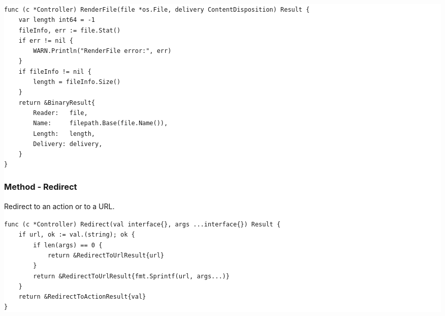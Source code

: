 ~~~ 
func (c *Controller) RenderFile(file *os.File, delivery ContentDisposition) Result {
	var length int64 = -1
	fileInfo, err := file.Stat()
	if err != nil {
		WARN.Println("RenderFile error:", err)
	}
	if fileInfo != nil {
		length = fileInfo.Size()
	}
	return &BinaryResult{
		Reader:   file,
		Name:     filepath.Base(file.Name()),
		Length:   length,
		Delivery: delivery,
	}
}
~~~

### Method - Redirect
Redirect to an action or to a URL.

~~~ 
func (c *Controller) Redirect(val interface{}, args ...interface{}) Result {
	if url, ok := val.(string); ok {
		if len(args) == 0 {
			return &RedirectToUrlResult{url}
		}
		return &RedirectToUrlResult{fmt.Sprintf(url, args...)}
	}
	return &RedirectToActionResult{val}
}
~~~
